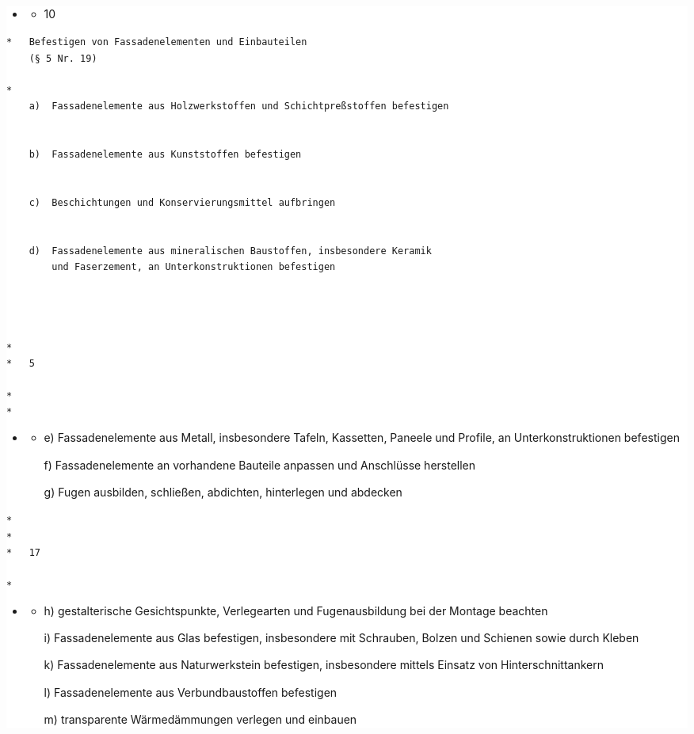 
*    *   10

    *   Befestigen von Fassadenelementen und Einbauteilen
        (§ 5 Nr. 19)

    *
        a)  Fassadenelemente aus Holzwerkstoffen und Schichtpreßstoffen befestigen


        b)  Fassadenelemente aus Kunststoffen befestigen


        c)  Beschichtungen und Konservierungsmittel aufbringen


        d)  Fassadenelemente aus mineralischen Baustoffen, insbesondere Keramik
            und Faserzement, an Unterkonstruktionen befestigen




    *
    *   5

    *
    *

*    *
        e)  Fassadenelemente aus Metall, insbesondere Tafeln, Kassetten, Paneele
            und Profile, an Unterkonstruktionen befestigen


        f)  Fassadenelemente an vorhandene Bauteile anpassen und Anschlüsse
            herstellen


        g)  Fugen ausbilden, schließen, abdichten, hinterlegen und abdecken




    *
    *
    *   17

    *

*    *
        h)  gestalterische Gesichtspunkte, Verlegearten und Fugenausbildung bei
            der Montage beachten


        i)  Fassadenelemente aus Glas befestigen, insbesondere mit Schrauben,
            Bolzen und Schienen sowie durch Kleben


        k)  Fassadenelemente aus Naturwerkstein befestigen, insbesondere mittels
            Einsatz von Hinterschnittankern


        l)  Fassadenelemente aus Verbundbaustoffen befestigen


        m)  transparente Wärmedämmungen verlegen und einbauen
